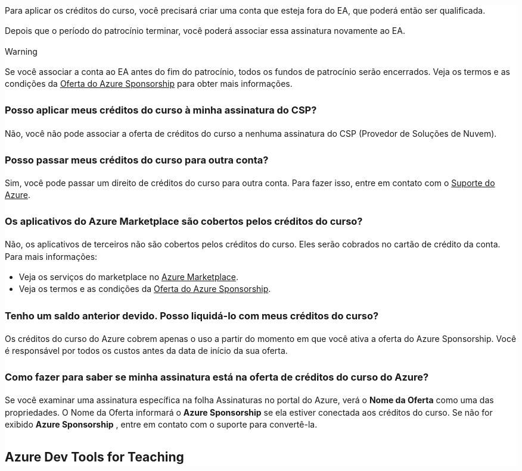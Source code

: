 Para aplicar os créditos do curso, você precisará criar uma conta que esteja fora do EA, que poderá então ser qualificada.

Depois que o período do patrocínio terminar, você poderá associar essa assinatura novamente ao EA.

> [!WARNING]
> Se você associar a conta ao EA antes do fim do patrocínio, todos os fundos de patrocínio serão encerrados. Veja os termos e as condições da [Oferta do Azure Sponsorship](https://azure.microsoft.com/offers/ms-azr-0143p/) para obter mais informações.

### <a name="can-i-apply-my-course-credits-to-my-csp-subscription"></a>Posso aplicar meus créditos do curso à minha assinatura do CSP?

Não, você não pode associar a oferta de créditos do curso a nenhuma assinatura do CSP (Provedor de Soluções de Nuvem).

### <a name="can-i-move-my-course-credits-to-another-account"></a>Posso passar meus créditos do curso para outra conta?

Sim, você pode passar um direito de créditos do curso para outra conta. Para fazer isso, entre em contato com o [Suporte do Azure](https://ms.portal.azure.com/#blade/Microsoft_Azure_Support/HelpAndSupportBlade/overview).

### <a name="are-azure-marketplace-applications-covered-by-course-credits"></a>Os aplicativos do Azure Marketplace são cobertos pelos créditos do curso?

Não, os aplicativos de terceiros não são cobertos pelos créditos do curso. Eles serão cobrados no cartão de crédito da conta. Para mais informações:

- Veja os serviços do marketplace no [Azure Marketplace](https://azuremarketplace.microsoft.com/marketplace/).
- Veja os termos e as condições da [Oferta do Azure Sponsorship](https://azure.microsoft.com/offers/ms-azr-0143p/).

### <a name="i-have-a-previous-balance-due-can-i-pay-it-off-with-my-course-credits"></a>Tenho um saldo anterior devido. Posso liquidá-lo com meus créditos do curso?

Os créditos do curso do Azure cobrem apenas o uso a partir do momento em que você ativa a oferta do Azure Sponsorship. Você é responsável por todos os custos antes da data de início da sua oferta.

### <a name="how-do-i-know-if-my-subscription-is-on-the-azure-course-credit-offer"></a>Como fazer para saber se minha assinatura está na oferta de créditos do curso do Azure?

Se você examinar uma assinatura específica na folha Assinaturas no portal do Azure, verá o **Nome da Oferta** como uma das propriedades. O Nome da Oferta informará o **Azure Sponsorship** se ela estiver conectada aos créditos do curso. Se não for exibido **Azure Sponsorship** , entre em contato com o suporte para convertê-la.

## <a name="azure-dev-tools-for-teaching"></a>Azure Dev Tools for Teaching
